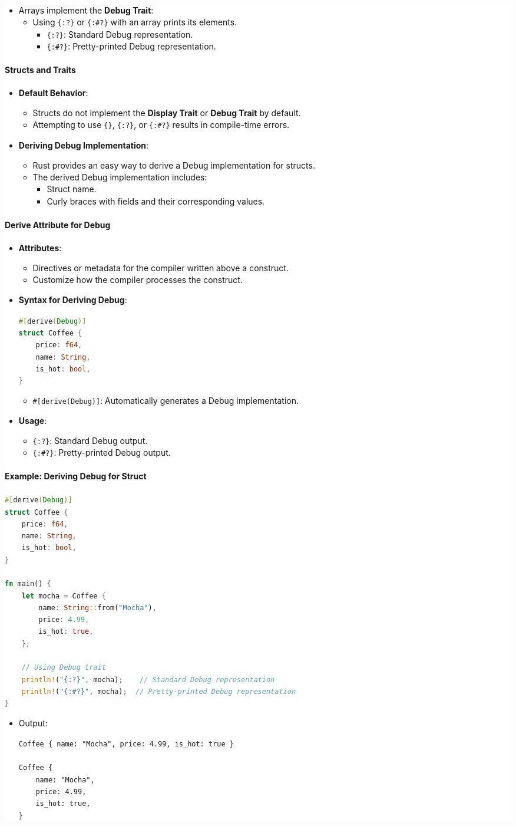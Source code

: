 - Arrays implement the **Debug Trait**:
  - Using `{:?}` or `{:#?}` with an array prints its elements.
    - `{:?}`: Standard Debug representation.
    - `{:#?}`: Pretty-printed Debug representation.

#### **Structs and Traits**
- **Default Behavior**:
  - Structs do not implement the **Display Trait** or **Debug Trait** by default.
  - Attempting to use `{}`, `{:?}`, or `{:#?}` results in compile-time errors.

- **Deriving Debug Implementation**:
  - Rust provides an easy way to derive a Debug implementation for structs.
  - The derived Debug implementation includes:
    - Struct name.
    - Curly braces with fields and their corresponding values.

#### **Derive Attribute for Debug**
- **Attributes**:
  - Directives or metadata for the compiler written above a construct.
  - Customize how the compiler processes the construct.

- **Syntax for Deriving Debug**:
  ```rust
  #[derive(Debug)]
  struct Coffee {
      price: f64,
      name: String,
      is_hot: bool,
  }
  ```
  - `#[derive(Debug)]`: Automatically generates a Debug implementation.

- **Usage**:
  - `{:?}`: Standard Debug output.
  - `{:#?}`: Pretty-printed Debug output.

#### **Example: Deriving Debug for Struct**
```rust
#[derive(Debug)]
struct Coffee {
    price: f64,
    name: String,
    is_hot: bool,
}

fn main() {
    let mocha = Coffee {
        name: String::from("Mocha"),
        price: 4.99,
        is_hot: true,
    };

    // Using Debug trait
    println!("{:?}", mocha);    // Standard Debug representation
    println!("{:#?}", mocha);  // Pretty-printed Debug representation
}
```
- Output:
  ```
  Coffee { name: "Mocha", price: 4.99, is_hot: true }

  Coffee {
      name: "Mocha",
      price: 4.99,
      is_hot: true,
  }
  ```